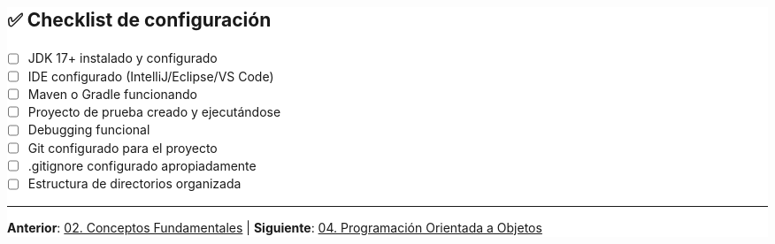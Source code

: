 ## ✅ Checklist de configuración

- [ ] JDK 17+ instalado y configurado
- [ ] IDE configurado (IntelliJ/Eclipse/VS Code)
- [ ] Maven o Gradle funcionando
- [ ] Proyecto de prueba creado y ejecutándose
- [ ] Debugging funcional
- [ ] Git configurado para el proyecto
- [ ] .gitignore configurado apropiadamente
- [ ] Estructura de directorios organizada

---

**Anterior**: [02. Conceptos Fundamentales](./02-conceptos.md) | **Siguiente**: [04. Programación Orientada a Objetos](./04-practica.md)
